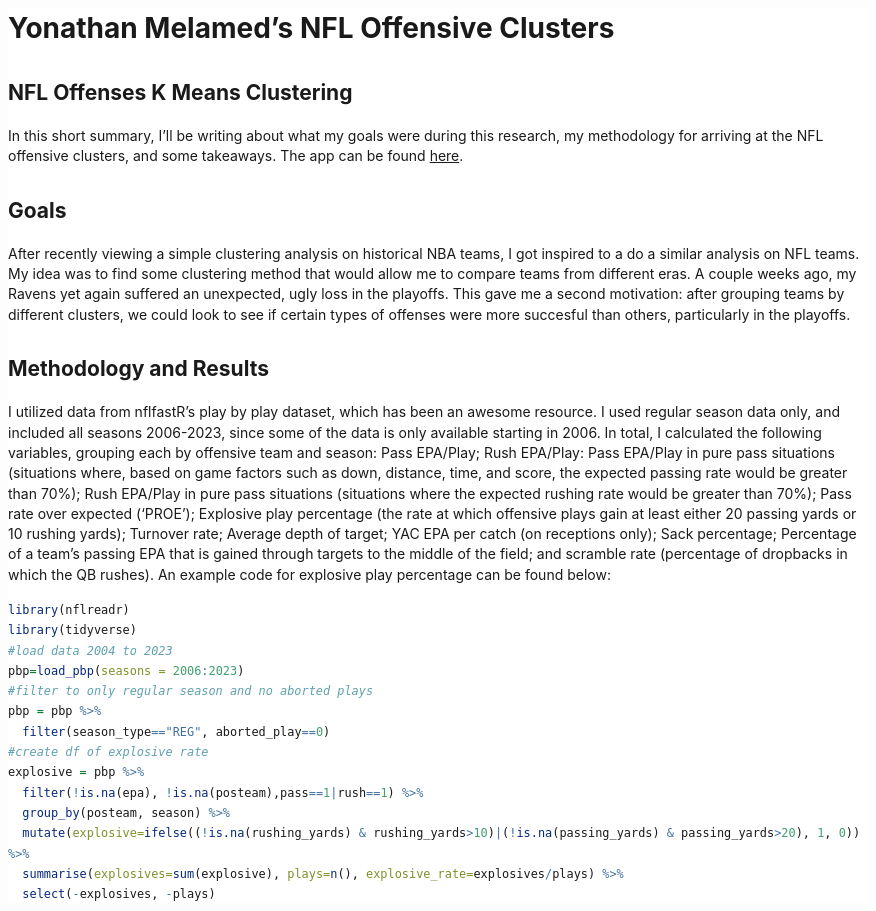Yonathan Melamed’s NFL Offensive Clusters
================

## NFL Offenses K Means Clustering

In this short summary, I’ll be writing about what my goals were during
this research, my methodology for arriving at the NFL offensive
clusters, and some takeaways. The app can be found
[here](https://ymelamed.shinyapps.io/CLUSTERS/).

## Goals

After recently viewing a simple clustering analysis on historical NBA
teams, I got inspired to a do a similar analysis on NFL teams. My idea
was to find some clustering method that would allow me to compare teams
from different eras. A couple weeks ago, my Ravens yet again suffered an
unexpected, ugly loss in the playoffs. This gave me a second motivation:
after grouping teams by different clusters, we could look to see if
certain types of offenses were more succesful than others, particularly
in the playoffs.

## Methodology and Results

I utilized data from nflfastR’s play by play dataset, which has been an
awesome resource. I used regular season data only, and included all
seasons 2006-2023, since some of the data is only available starting in
2006. In total, I calculated the following variables, grouping each by
offensive team and season: Pass EPA/Play; Rush EPA/Play: Pass EPA/Play
in pure pass situations (situations where, based on game factors such as
down, distance, time, and score, the expected passing rate would be
greater than 70%); Rush EPA/Play in pure pass situations (situations
where the expected rushing rate would be greater than 70%); Pass rate
over expected (‘PROE’); Explosive play percentage (the rate at which
offensive plays gain at least either 20 passing yards or 10 rushing
yards); Turnover rate; Average depth of target; YAC EPA per catch (on
receptions only); Sack percentage; Percentage of a team’s passing EPA
that is gained through targets to the middle of the field; and scramble
rate (percentage of dropbacks in which the QB rushes). An example code
for explosive play percentage can be found below:

``` r
library(nflreadr)
library(tidyverse)
#load data 2004 to 2023
pbp=load_pbp(seasons = 2006:2023)
#filter to only regular season and no aborted plays
pbp = pbp %>% 
  filter(season_type=="REG", aborted_play==0)
#create df of explosive rate
explosive = pbp %>% 
  filter(!is.na(epa), !is.na(posteam),pass==1|rush==1) %>% 
  group_by(posteam, season) %>% 
  mutate(explosive=ifelse((!is.na(rushing_yards) & rushing_yards>10)|(!is.na(passing_yards) & passing_yards>20), 1, 0)) %>% 
  summarise(explosives=sum(explosive), plays=n(), explosive_rate=explosives/plays) %>% 
  select(-explosives, -plays)
```
